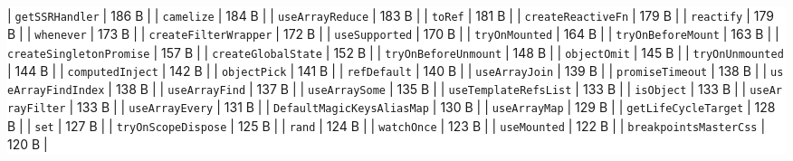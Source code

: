| `getSSRHandler`                   | 186 B       |
| `camelize`                        | 184 B       |
| `useArrayReduce`                  | 183 B       |
| `toRef`                           | 181 B       |
| `createReactiveFn`                | 179 B       |
| `reactify`                        | 179 B       |
| `whenever`                        | 173 B       |
| `createFilterWrapper`             | 172 B       |
| `useSupported`                    | 170 B       |
| `tryOnMounted`                    | 164 B       |
| `tryOnBeforeMount`                | 163 B       |
| `createSingletonPromise`          | 157 B       |
| `createGlobalState`               | 152 B       |
| `tryOnBeforeUnmount`              | 148 B       |
| `objectOmit`                      | 145 B       |
| `tryOnUnmounted`                  | 144 B       |
| `computedInject`                  | 142 B       |
| `objectPick`                      | 141 B       |
| `refDefault`                      | 140 B       |
| `useArrayJoin`                    | 139 B       |
| `promiseTimeout`                  | 138 B       |
| `useArrayFindIndex`               | 138 B       |
| `useArrayFind`                    | 137 B       |
| `useArraySome`                    | 135 B       |
| `useTemplateRefsList`             | 133 B       |
| `isObject`                        | 133 B       |
| `useArrayFilter`                  | 133 B       |
| `useArrayEvery`                   | 131 B       |
| `DefaultMagicKeysAliasMap`        | 130 B       |
| `useArrayMap`                     | 129 B       |
| `getLifeCycleTarget`              | 128 B       |
| `set`                             | 127 B       |
| `tryOnScopeDispose`               | 125 B       |
| `rand`                            | 124 B       |
| `watchOnce`                       | 123 B       |
| `useMounted`                      | 122 B       |
| `breakpointsMasterCss`            | 120 B       |